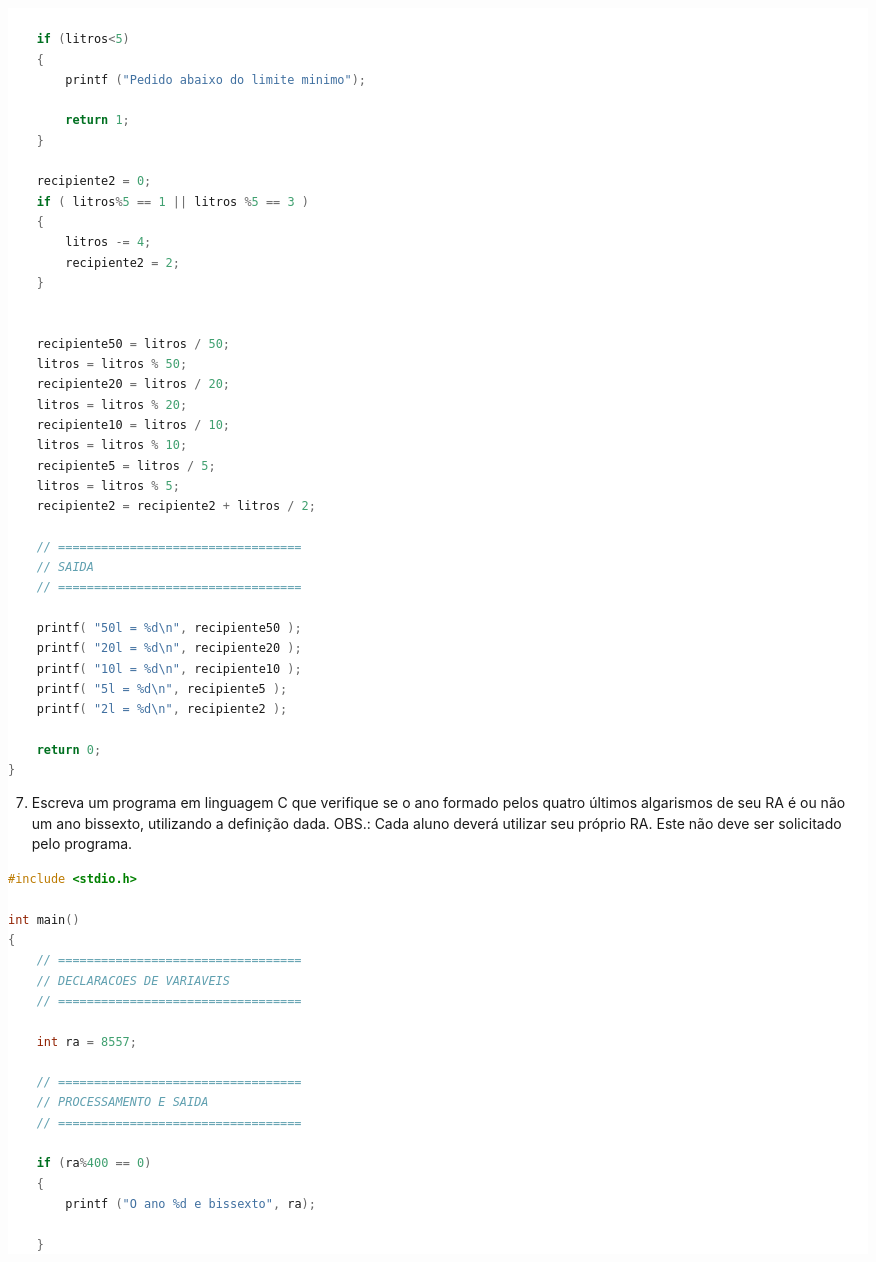 ```c
	
	if (litros<5)
	{
		printf ("Pedido abaixo do limite minimo");
		
		return 1;
	}

	recipiente2 = 0;
	if ( litros%5 == 1 || litros %5 == 3 )
	{
		litros -= 4;
		recipiente2 = 2;
	}
	
	
	recipiente50 = litros / 50;  
	litros = litros % 50;  
	recipiente20 = litros / 20; 
	litros = litros % 20;
	recipiente10 = litros / 10; 
	litros = litros % 10;
	recipiente5 = litros / 5;  
	litros = litros % 5;  
	recipiente2 = recipiente2 + litros / 2;  
	
	// ==================================
	// SAIDA
	// ==================================

	printf( "50l = %d\n", recipiente50 );
	printf( "20l = %d\n", recipiente20 );
	printf( "10l = %d\n", recipiente10 );
	printf( "5l = %d\n", recipiente5 );
	printf( "2l = %d\n", recipiente2 );

	return 0;
}
```

7) Escreva um programa em linguagem C que verifique se o ano formado pelos quatro últimos algarismos de seu RA é ou não um ano bissexto, utilizando a definição dada. OBS.: Cada aluno deverá utilizar seu próprio RA. Este não deve ser solicitado pelo programa. 

```c
#include <stdio.h>  

int main()
{
	// ==================================
	// DECLARACOES DE VARIAVEIS
	// ==================================
	
	int ra = 8557;
	
	// ==================================
	// PROCESSAMENTO E SAIDA
	// ==================================
	
	if (ra%400 == 0)
	{
		printf ("O ano %d e bissexto", ra);
		
	}
```